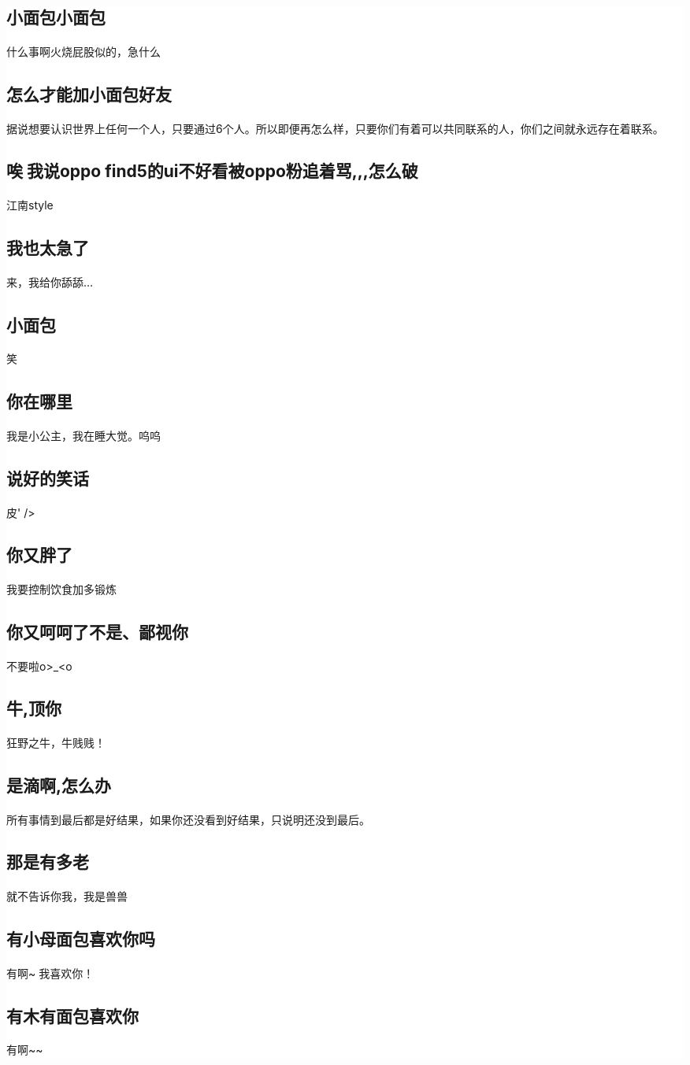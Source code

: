 ## 小面包小面包
什么事啊火烧屁股似的，急什么

## 怎么才能加小面包好友
据说想要认识世界上任何一个人，只要通过6个人。所以即便再怎么样，只要你们有着可以共同联系的人，你们之间就永远存在着联系。

## 唉  我说oppo find5的ui不好看被oppo粉追着骂,,,怎么破
江南style

## 我也太急了
来，我给你舔舔…

## 小面包
笑

## 你在哪里
我是小公主，我在睡大觉。呜呜

## 说好的笑话
皮'  />

## 你又胖了
我要控制饮食加多锻炼

## 你又呵呵了不是、鄙视你
不要啦o>_<o

## 牛,顶你
狂野之牛，牛贱贱！

## 是滴啊,怎么办
所有事情到最后都是好结果，如果你还没看到好结果，只说明还没到最后。

## 那是有多老
就不告诉你我，我是兽兽

## 有小母面包喜欢你吗
有啊~ 我喜欢你！

## 有木有面包喜欢你
有啊~~
